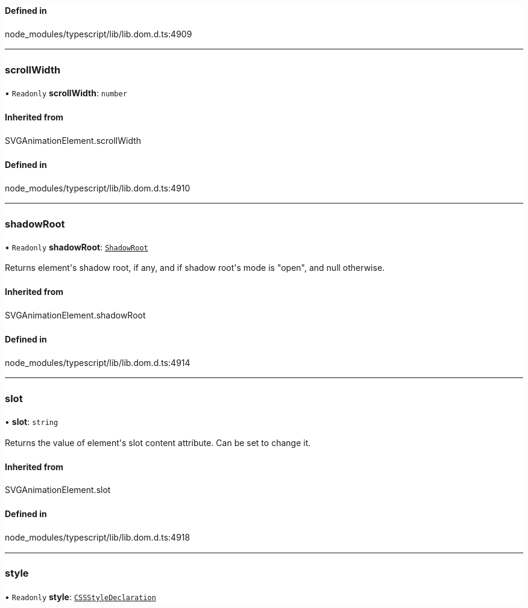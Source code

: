 #### Defined in

node_modules/typescript/lib/lib.dom.d.ts:4909

___

### scrollWidth

• `Readonly` **scrollWidth**: `number`

#### Inherited from

SVGAnimationElement.scrollWidth

#### Defined in

node_modules/typescript/lib/lib.dom.d.ts:4910

___

### shadowRoot

• `Readonly` **shadowRoot**: [`ShadowRoot`](../modules/akashaproject_ui_awf_testing_utils._internal_.md#shadowroot)

Returns element's shadow root, if any, and if shadow root's mode is "open", and null otherwise.

#### Inherited from

SVGAnimationElement.shadowRoot

#### Defined in

node_modules/typescript/lib/lib.dom.d.ts:4914

___

### slot

• **slot**: `string`

Returns the value of element's slot content attribute. Can be set to change it.

#### Inherited from

SVGAnimationElement.slot

#### Defined in

node_modules/typescript/lib/lib.dom.d.ts:4918

___

### style

• `Readonly` **style**: [`CSSStyleDeclaration`](../modules/akashaproject_ui_awf_testing_utils._internal_.md#cssstyledeclaration)
